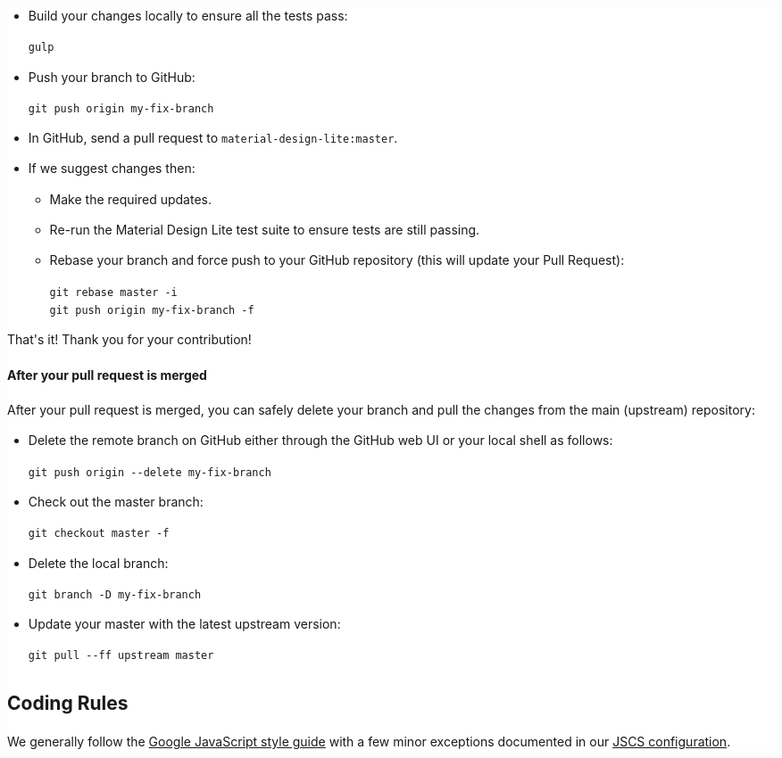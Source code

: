 * Build your changes locally to ensure all the tests pass:

    ```shell
   gulp
    ```

* Push your branch to GitHub:

    ```shell
    git push origin my-fix-branch
    ```

* In GitHub, send a pull request to `material-design-lite:master`.
* If we suggest changes then:
  * Make the required updates.
  * Re-run the Material Design Lite test suite to ensure tests are still passing.
  * Rebase your branch and force push to your GitHub repository (this will update your Pull Request):

    ```shell
    git rebase master -i
    git push origin my-fix-branch -f
    ```

That's it! Thank you for your contribution!

#### After your pull request is merged

After your pull request is merged, you can safely delete your branch and pull the changes
from the main (upstream) repository:

* Delete the remote branch on GitHub either through the GitHub web UI or your local shell as follows:

    ```shell
    git push origin --delete my-fix-branch
    ```

* Check out the master branch:

    ```shell
    git checkout master -f
    ```

* Delete the local branch:

    ```shell
    git branch -D my-fix-branch
    ```

* Update your master with the latest upstream version:

    ```shell
    git pull --ff upstream master
    ```

## <a name="rules"></a> Coding Rules

We generally follow the [Google JavaScript style guide][js-style-guide] with a few minor exceptions documented in our [JSCS configuration][jscs-config].


[github]: https://github.com/google/material-design-lite
[individual-cla]: http://code.google.com/legal/individual-cla-v1.0.html
[corporate-cla]: http://code.google.com/legal/corporate-cla-v1.0.html
[js-style-guide]: http://google-styleguide.googlecode.com/svn/trunk/javascriptguide.xml
[jsbin]: http://jsbin.com/
[stackoverflow]: http://stackoverflow.com/questions/tagged/material-design-lite
[global-gitignore]: https://help.github.com/articles/ignoring-files/#create-a-global-gitignore
[autoformatting]: https://medium.com/@addyosmani/auto-formatting-javascript-code-style-fe0f98a923b8
[jscs-config]: https://github.com/google/material-design-lite/blob/master/.jscsrc